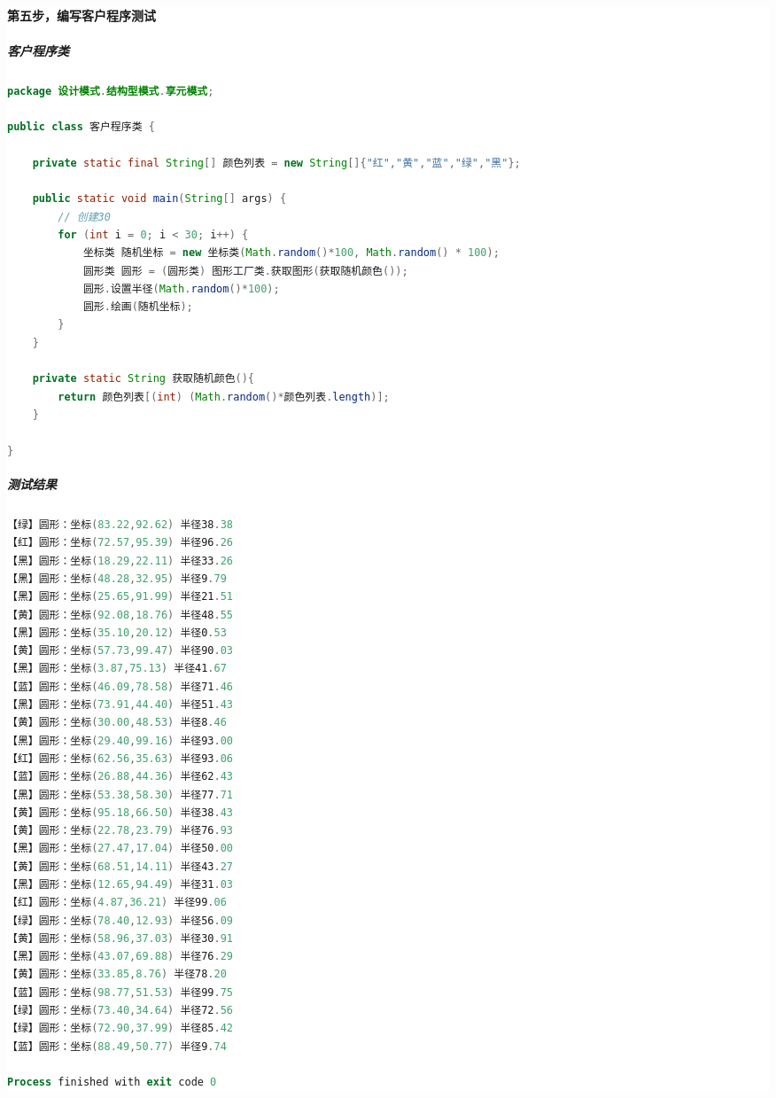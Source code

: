 

#### 第五步，编写客户程序测试

##### 客户程序类

```java
package 设计模式.结构型模式.享元模式;

public class 客户程序类 {

    private static final String[] 颜色列表 = new String[]{"红","黄","蓝","绿","黑"};

    public static void main(String[] args) {
		// 创建30
        for (int i = 0; i < 30; i++) {
            坐标类 随机坐标 = new 坐标类(Math.random()*100, Math.random() * 100);
            圆形类 圆形 = (圆形类) 图形工厂类.获取图形(获取随机颜色());
            圆形.设置半径(Math.random()*100);
            圆形.绘画(随机坐标);
        }
    }

    private static String 获取随机颜色(){
        return 颜色列表[(int) (Math.random()*颜色列表.length)];
    }

}
```

##### 测试结果

```powershell
【绿】圆形：坐标(83.22,92.62) 半径38.38 
【红】圆形：坐标(72.57,95.39) 半径96.26 
【黑】圆形：坐标(18.29,22.11) 半径33.26 
【黑】圆形：坐标(48.28,32.95) 半径9.79 
【黑】圆形：坐标(25.65,91.99) 半径21.51 
【黄】圆形：坐标(92.08,18.76) 半径48.55 
【黑】圆形：坐标(35.10,20.12) 半径0.53 
【黄】圆形：坐标(57.73,99.47) 半径90.03 
【黑】圆形：坐标(3.87,75.13) 半径41.67 
【蓝】圆形：坐标(46.09,78.58) 半径71.46 
【黑】圆形：坐标(73.91,44.40) 半径51.43 
【黄】圆形：坐标(30.00,48.53) 半径8.46 
【黑】圆形：坐标(29.40,99.16) 半径93.00 
【红】圆形：坐标(62.56,35.63) 半径93.06 
【蓝】圆形：坐标(26.88,44.36) 半径62.43 
【黑】圆形：坐标(53.38,58.30) 半径77.71 
【黄】圆形：坐标(95.18,66.50) 半径38.43 
【黄】圆形：坐标(22.78,23.79) 半径76.93 
【黑】圆形：坐标(27.47,17.04) 半径50.00 
【黄】圆形：坐标(68.51,14.11) 半径43.27 
【黑】圆形：坐标(12.65,94.49) 半径31.03 
【红】圆形：坐标(4.87,36.21) 半径99.06 
【绿】圆形：坐标(78.40,12.93) 半径56.09 
【黄】圆形：坐标(58.96,37.03) 半径30.91 
【黑】圆形：坐标(43.07,69.88) 半径76.29 
【黄】圆形：坐标(33.85,8.76) 半径78.20 
【蓝】圆形：坐标(98.77,51.53) 半径99.75 
【绿】圆形：坐标(73.40,34.64) 半径72.56 
【绿】圆形：坐标(72.90,37.99) 半径85.42 
【蓝】圆形：坐标(88.49,50.77) 半径9.74 

Process finished with exit code 0
```